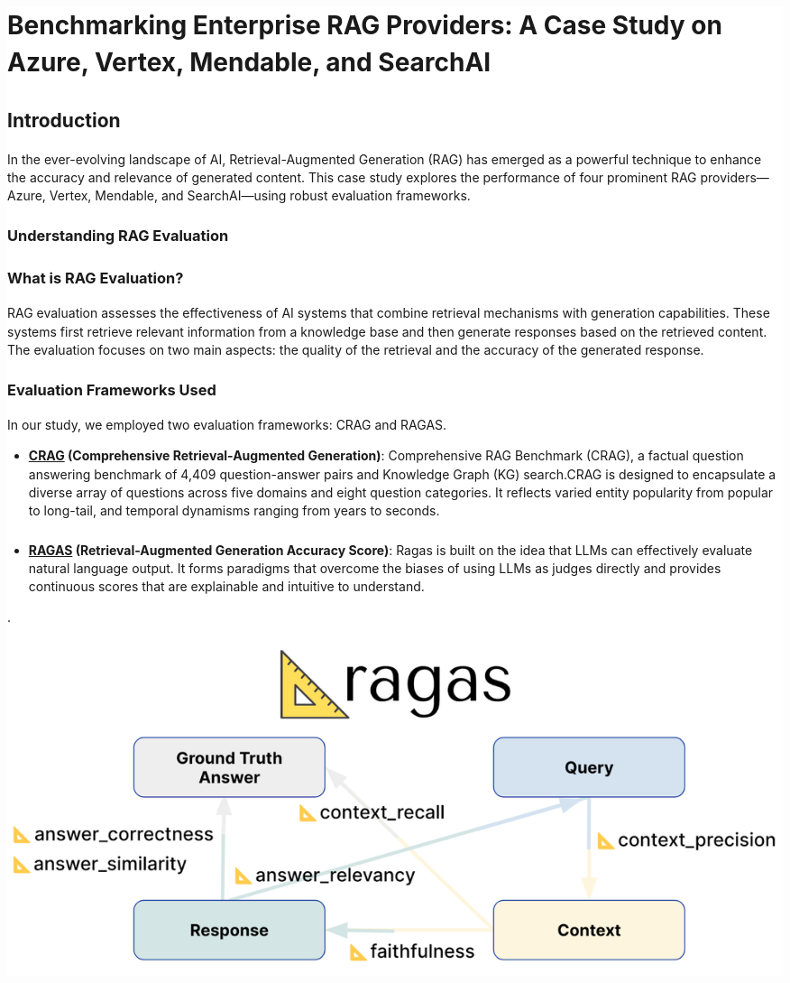 # Benchmarking Enterprise RAG Providers: A Case Study on Azure, Vertex, Mendable, and SearchAI

## Introduction

In the ever-evolving landscape of AI, Retrieval-Augmented Generation (RAG) has emerged as a powerful technique to enhance the accuracy and relevance of generated content. This case study explores the performance of four prominent RAG providers—Azure, Vertex, Mendable, and SearchAI—using robust evaluation frameworks.

### Understanding RAG Evaluation

### What is RAG Evaluation?

RAG evaluation assesses the effectiveness of AI systems that combine retrieval mechanisms with generation capabilities. These systems first retrieve relevant information from a knowledge base and then generate responses based on the retrieved content. The evaluation focuses on two main aspects: the quality of the retrieval and the accuracy of the generated response.

### Evaluation Frameworks Used

In our study, we employed two evaluation frameworks: CRAG and RAGAS.

- **[CRAG](https://arxiv.org/pdf/2406.04744) (Comprehensive Retrieval-Augmented Generation)**:  Comprehensive RAG Benchmark (CRAG), a factual question answering benchmark of 4,409 question-answer pairs and Knowledge Graph (KG) search.CRAG is designed to encapsulate a diverse array of questions across five domains and eight question categories. It reflects varied entity popularity from popular to long-tail, and temporal dynamisms ranging from years to seconds.
###
- **[RAGAS](https://arxiv.org/pdf/2309.15217) (Retrieval-Augmented Generation Accuracy Score)**: Ragas is built on the idea that LLMs can effectively evaluate natural language output. It forms paradigms that overcome the biases of using LLMs as judges directly and provides continuous scores that are explainable and intuitive to understand.

.

<div style="text-align:center">

![RAGAS](./Assets/rag.png)
